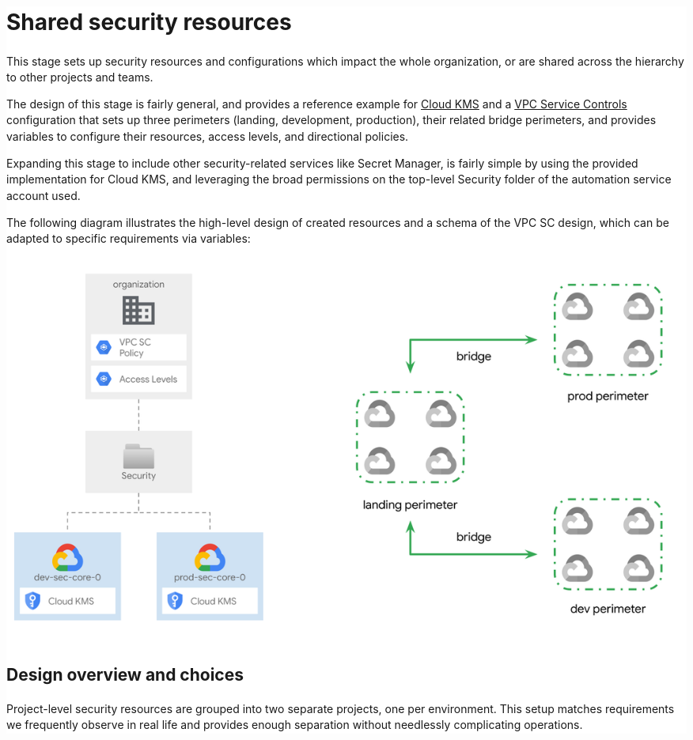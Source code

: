 # Shared security resources

This stage sets up security resources and configurations which impact the whole organization, or are shared across the hierarchy to other projects and teams.

The design of this stage is fairly general, and provides a reference example for [Cloud KMS](https://cloud.google.com/security-key-management) and a [VPC Service Controls](https://cloud.google.com/vpc-service-controls) configuration that sets up three perimeters (landing, development, production), their related bridge perimeters, and provides variables to configure their resources, access levels, and directional policies.

Expanding this stage to include other security-related services like Secret Manager, is fairly simple by using the provided implementation for Cloud KMS, and leveraging the broad permissions on the top-level Security folder of the automation service account used.

The following diagram illustrates the high-level design of created resources and a schema of the VPC SC design, which can be adapted to specific requirements via variables:

<p align="center">
  <img src="diagram.svg" alt="Security diagram">
</p>

## Design overview and choices

Project-level security resources are grouped into two separate projects, one per environment. This setup matches requirements we frequently observe in real life and provides enough separation without needlessly complicating operations.
